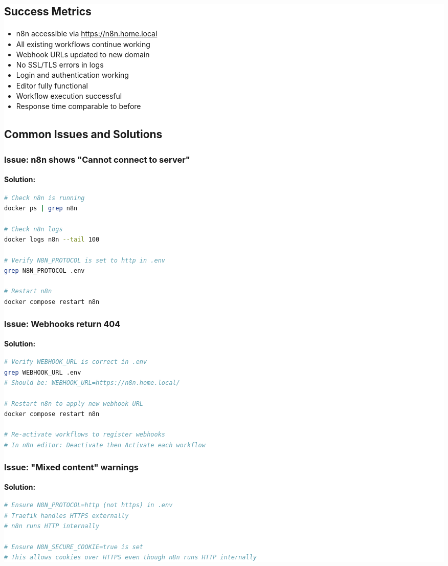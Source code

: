 ## Success Metrics
- n8n accessible via https://n8n.home.local
- All existing workflows continue working
- Webhook URLs updated to new domain
- No SSL/TLS errors in logs
- Login and authentication working
- Editor fully functional
- Workflow execution successful
- Response time comparable to before

## Common Issues and Solutions

### Issue: n8n shows "Cannot connect to server"
**Solution:**
```bash
# Check n8n is running
docker ps | grep n8n

# Check n8n logs
docker logs n8n --tail 100

# Verify N8N_PROTOCOL is set to http in .env
grep N8N_PROTOCOL .env

# Restart n8n
docker compose restart n8n
```

### Issue: Webhooks return 404
**Solution:**
```bash
# Verify WEBHOOK_URL is correct in .env
grep WEBHOOK_URL .env
# Should be: WEBHOOK_URL=https://n8n.home.local/

# Restart n8n to apply new webhook URL
docker compose restart n8n

# Re-activate workflows to register webhooks
# In n8n editor: Deactivate then Activate each workflow
```

### Issue: "Mixed content" warnings
**Solution:**
```bash
# Ensure N8N_PROTOCOL=http (not https) in .env
# Traefik handles HTTPS externally
# n8n runs HTTP internally

# Ensure N8N_SECURE_COOKIE=true is set
# This allows cookies over HTTPS even though n8n runs HTTP internally
```
